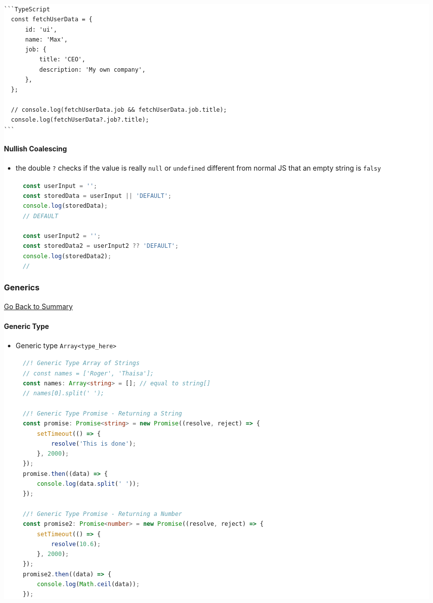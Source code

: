     ```TypeScript
      const fetchUserData = {
          id: 'ui',
          name: 'Max',
          job: {
              title: 'CEO',
              description: 'My own company',
          },
      };

      // console.log(fetchUserData.job && fetchUserData.job.title);
      console.log(fetchUserData?.job?.title);
    ```

<h4 id='nullish'>Nullish Coalescing</h4>

-   the double `?` checks if the value is really `null` or `undefined` different from normal JS that an empty string is `falsy`

    ```TypeScript
      const userInput = '';
      const storedData = userInput || 'DEFAULT';
      console.log(storedData);
      // DEFAULT

      const userInput2 = '';
      const storedData2 = userInput2 ?? 'DEFAULT';
      console.log(storedData2);
      //
    ```

<h3 id='generics'>Generics</h3>

[Go Back to Summary](#summary)

<h4 id='generictype'>Generic Type</h4>

-   Generic type `Array<type_here>`

    ```TypeScript
      //! Generic Type Array of Strings
      // const names = ['Roger', 'Thaisa'];
      const names: Array<string> = []; // equal to string[]
      // names[0].split(' ');

      //! Generic Type Promise - Returning a String
      const promise: Promise<string> = new Promise((resolve, reject) => {
          setTimeout(() => {
              resolve('This is done');
          }, 2000);
      });
      promise.then((data) => {
          console.log(data.split(' '));
      });

      //! Generic Type Promise - Returning a Number
      const promise2: Promise<number> = new Promise((resolve, reject) => {
          setTimeout(() => {
              resolve(10.6);
          }, 2000);
      });
      promise2.then((data) => {
          console.log(Math.ceil(data));
      });
    ```
